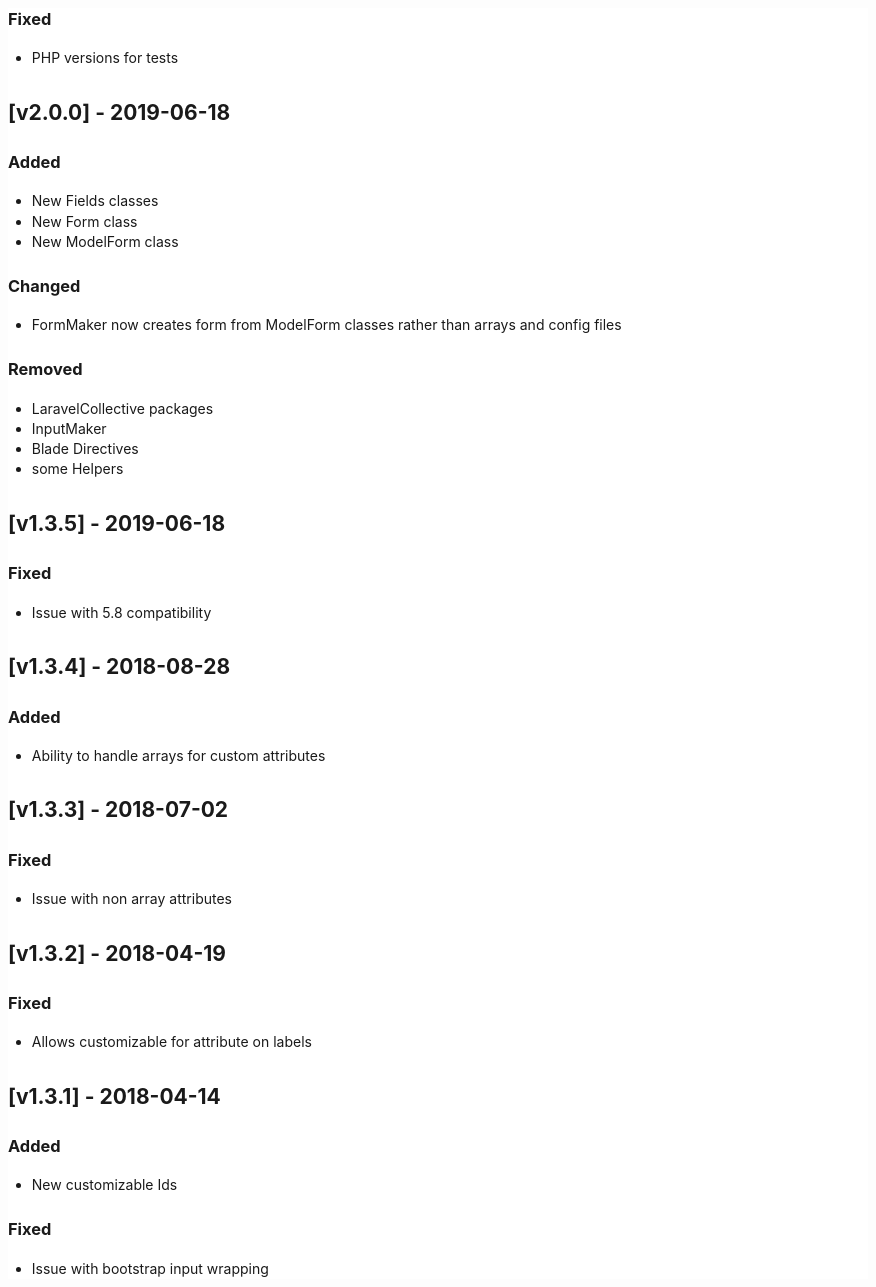 ### Fixed
- PHP versions for tests

## [v2.0.0] - 2019-06-18

### Added
- New Fields classes
- New Form class
- New ModelForm class

### Changed
- FormMaker now creates form from ModelForm classes rather than arrays and config files

### Removed
- LaravelCollective packages
- InputMaker
- Blade Directives
- some Helpers

## [v1.3.5] - 2019-06-18

### Fixed
- Issue with 5.8 compatibility

## [v1.3.4] - 2018-08-28

### Added
- Ability to handle arrays for custom attributes

## [v1.3.3] - 2018-07-02

### Fixed
- Issue with non array attributes

## [v1.3.2] - 2018-04-19

### Fixed
- Allows customizable for attribute on labels

## [v1.3.1] - 2018-04-14

### Added
- New customizable Ids

### Fixed
- Issue with bootstrap input wrapping
